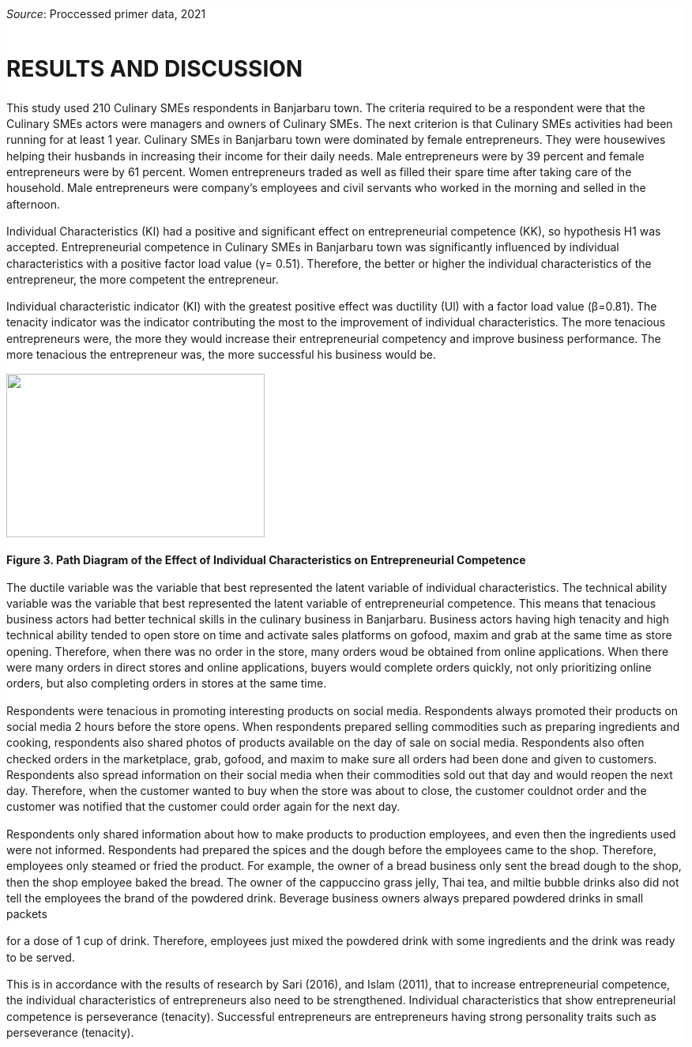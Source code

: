 <p><span class="font7" style="font-style:italic;">Source</span><span class="font7">: Proccessed primer data, 2021</span></p></td></tr>
</table>
<h1><a name="bookmark13"></a><span class="font9" style="font-weight:bold;"><a name="bookmark14"></a>RESULTS AND DISCUSSION</span></h1>
<p><span class="font9">This study used 210 Culinary SMEs respondents in Banjarbaru town. The criteria required to be a respondent were that the Culinary SMEs actors were managers and owners of Culinary SMEs. The next criterion is that Culinary SMEs activities had been running for at least 1 year. Culinary SMEs in Banjarbaru town were dominated by female entrepreneurs. They were housewives helping their husbands in increasing their income for their daily needs. Male entrepreneurs were by 39 percent and female entrepreneurs were by 61 percent. Women entrepreneurs traded as well as filled their spare time after taking care of the household. Male entrepreneurs were company’s employees and civil servants who worked in the morning and selled in the afternoon.</span></p>
<p><span class="font9">Individual Characteristics (KI) had a positive and significant effect on entrepreneurial competence (KK), so hypothesis H1 was accepted. Entrepreneurial competence in Culinary SMEs in Banjarbaru town was significantly influenced by individual characteristics with a positive factor load value (γ= 0.51). Therefore, the better or higher the individual characteristics of the entrepreneur, the more competent the entrepreneur.</span></p>
<p><span class="font9">Individual characteristic indicator (KI) with the greatest positive effect was ductility (Ul) with a factor load value (β=0.81). The tenacity indicator was the indicator contributing the most to the improvement of individual characteristics. The more tenacious entrepreneurs were, the more they would increase their entrepreneurial competency and improve business performance. The more tenacious the entrepreneur was, the more successful his business would be.</span></p><img src="https://jurnal.harianregional.com/media/85346-6.jpg" alt="" style="width:245pt;height:155pt;">
<p><span class="font9" style="font-weight:bold;">Figure 3. Path Diagram of the Effect of Individual Characteristics on Entrepreneurial Competence</span></p>
<p><span class="font9">The ductile variable was the variable that best represented the latent variable of individual characteristics. The technical ability variable was the variable that best represented the latent variable of entrepreneurial competence. This means that tenacious business actors had better technical skills in the culinary business in Banjarbaru. Business actors having high tenacity and high technical ability tended to open store on time and activate sales platforms on gofood, maxim and grab at the same time as store opening. Therefore, when there was no order in the store, many orders woud be obtained from online applications. When there were many orders in direct stores and online applications, buyers would complete orders quickly, not only prioritizing online orders, but also completing orders in stores at the same time.</span></p>
<p><span class="font9">Respondents were tenacious in promoting interesting products on social media. Respondents always promoted their products on social media 2 hours before the store opens. When respondents prepared selling commodities such as preparing ingredients and cooking, respondents also shared photos of products available on the day of sale on social media. Respondents also often checked orders in the marketplace, grab, gofood, and maxim to make sure all orders had been done and given to customers. Respondents also spread information on their social media when their commodities sold out that day and would reopen the next day. Therefore, when the customer wanted to buy when the store was about to close, the customer couldnot order and the customer was notified that the customer could order again for the next day.</span></p>
<p><span class="font9">Respondents only shared information about how to make products to production employees, and even then the ingredients used were not informed. Respondents had prepared the spices and the dough before the employees came to the shop. Therefore, employees only steamed or fried the product. For example, the owner of a bread business only sent the bread dough to the shop, then the shop employee baked the bread. The owner of the cappuccino grass jelly, Thai tea, and miltie bubble drinks also did not tell the employees the brand of the powdered drink. Beverage business owners always prepared powdered drinks in small packets</span></p>
<p><span class="font9">for a dose of 1 cup of drink. Therefore, employees just mixed the powdered drink with some ingredients and the drink was ready to be served.</span></p>
<p><span class="font9">This is in accordance with the results of research by Sari (2016), and Islam (2011), that to increase entrepreneurial competence, the individual characteristics of entrepreneurs also need to be strengthened. Individual characteristics that show entrepreneurial competence is perseverance (tenacity). Successful entrepreneurs are entrepreneurs having strong personality traits such as perseverance (tenacity).</span></p>